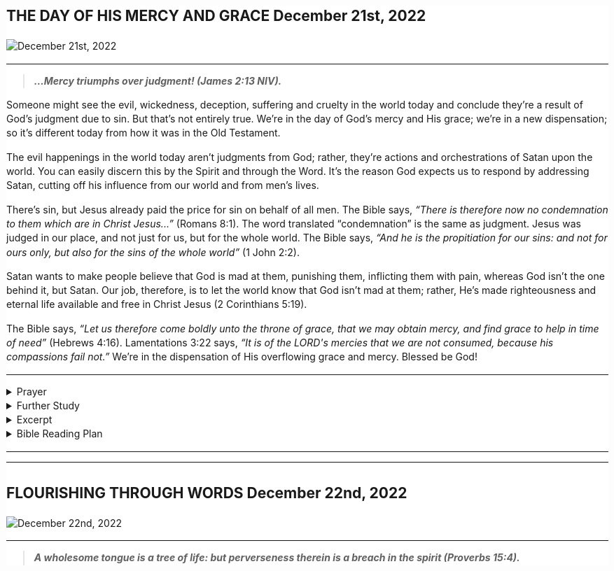 
## THE DAY OF HIS MERCY AND GRACE December 21st, 2022
![December 21st, 2022](https://rhapsodyofrealities.b-cdn.net/app/dailyarticle/dec-22-day-21-the-day-of-his-mercy-and-grace.jpg)

 ---

>***…Mercy triumphs over judgment! (James 2:13 NIV).***

Someone might see the evil, wickedness, deception, suffering and cruelty in the world today and conclude they’re a result of God’s judgment due to sin. But that’s not entirely true. We’re in the day of God’s mercy and His grace; we’re in a new dispensation; so it’s different today from how it was in the Old Testament.

The evil happenings in the world today aren’t judgments from God; rather, they’re actions and orchestrations of Satan upon the world. You can easily discern this by the Spirit and through the Word. It’s the reason God expects us to respond by addressing Satan, cutting off his influence from our world and from men’s lives.

There’s sin, but Jesus already paid the price for sin on behalf of all men. The Bible says, *“There is therefore now no condemnation to them which are in Christ Jesus...”* (Romans 8:1\). The word translated “condemnation” is the same as judgment. Jesus was judged in our place, and not just for us, but for the whole world. The Bible says, *“And he is the propitiation for our sins: and not for ours only, but also for the sins of the whole world”* (1 John 2:2\).

Satan wants to make people believe that God is mad at them, punishing them, inflicting them with pain, whereas God isn’t the one behind it, but Satan. Our job, therefore, is to let the world know that God isn’t mad at them; rather, He’s made righteousness and eternal life available and free in Christ Jesus (2 Corinthians 5:19\).

The Bible says, *“Let us therefore come boldly unto the throne of grace, that we may obtain mercy, and find grace to help in time of need”* (Hebrews 4:16\). Lamentations 3:22 says, *“It is of the LORD's mercies that we are not consumed, because his compassions fail not.”* We’re in the dispensation of His overflowing grace and mercy. Blessed be God!



---  
<details><summary>Prayer</summary></details>

<details><summary>Further Study</summary></details>

<details><summary>Excerpt</summary></details>

<details><summary>Bible Reading Plan</summary></details>

---
---

## FLOURISHING THROUGH WORDS December 22nd, 2022
![December 22nd, 2022](https://rhapsodyofrealities.b-cdn.net/app/dailyarticle/dec-22-day-22-flourishing-through-words.jpg)

 ---

>***A wholesome tongue is a tree of life: but perverseness therein is a breach in the spirit (Proverbs 15:4\).***
